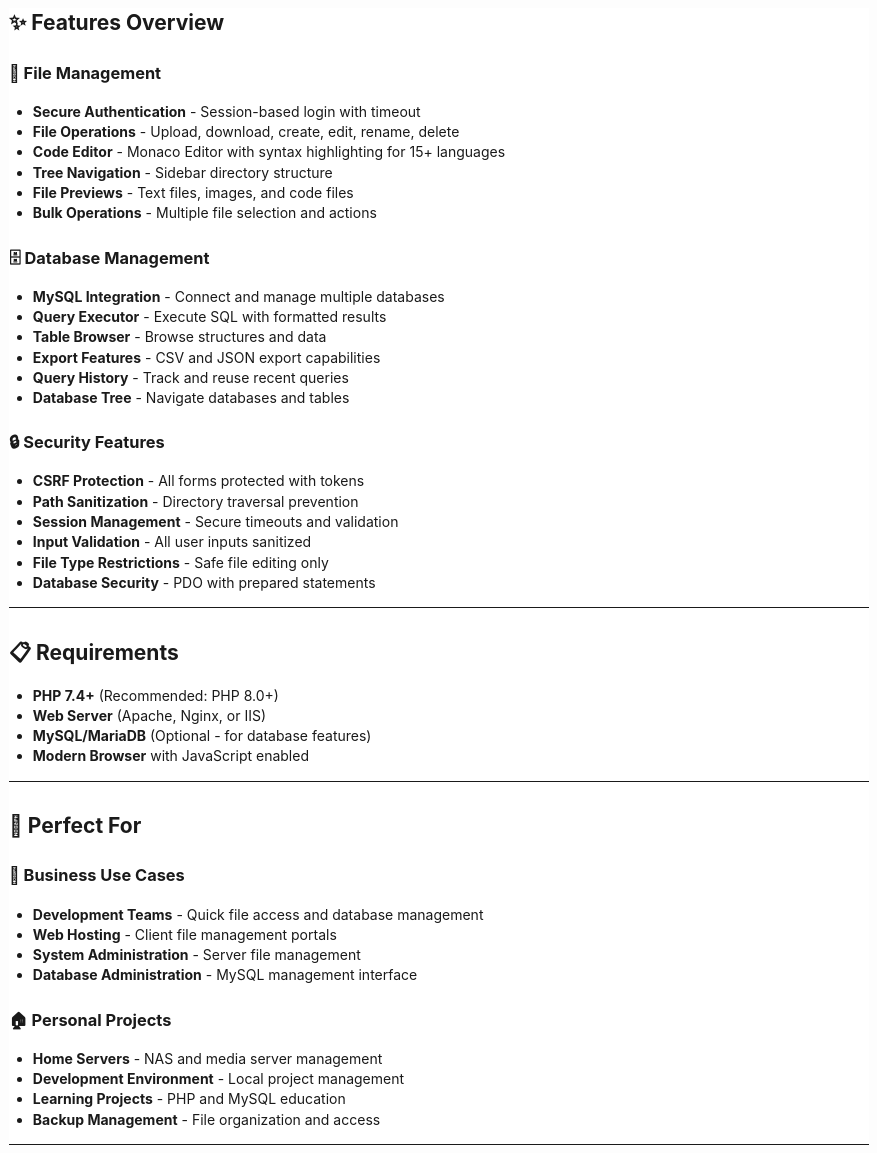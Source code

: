 
## ✨ Features Overview

### 📁 File Management
- **Secure Authentication** - Session-based login with timeout
- **File Operations** - Upload, download, create, edit, rename, delete
- **Code Editor** - Monaco Editor with syntax highlighting for 15+ languages
- **Tree Navigation** - Sidebar directory structure
- **File Previews** - Text files, images, and code files
- **Bulk Operations** - Multiple file selection and actions

### 🗄️ Database Management
- **MySQL Integration** - Connect and manage multiple databases
- **Query Executor** - Execute SQL with formatted results
- **Table Browser** - Browse structures and data
- **Export Features** - CSV and JSON export capabilities
- **Query History** - Track and reuse recent queries
- **Database Tree** - Navigate databases and tables

### 🔒 Security Features
- **CSRF Protection** - All forms protected with tokens
- **Path Sanitization** - Directory traversal prevention
- **Session Management** - Secure timeouts and validation
- **Input Validation** - All user inputs sanitized
- **File Type Restrictions** - Safe file editing only
- **Database Security** - PDO with prepared statements

---

## 📋 Requirements

- **PHP 7.4+** (Recommended: PHP 8.0+)
- **Web Server** (Apache, Nginx, or IIS)
- **MySQL/MariaDB** (Optional - for database features)
- **Modern Browser** with JavaScript enabled

---

## 🎯 Perfect For

### 💼 Business Use Cases
- **Development Teams** - Quick file access and database management
- **Web Hosting** - Client file management portals
- **System Administration** - Server file management
- **Database Administration** - MySQL management interface

### 🏠 Personal Projects
- **Home Servers** - NAS and media server management
- **Development Environment** - Local project management
- **Learning Projects** - PHP and MySQL education
- **Backup Management** - File organization and access

---